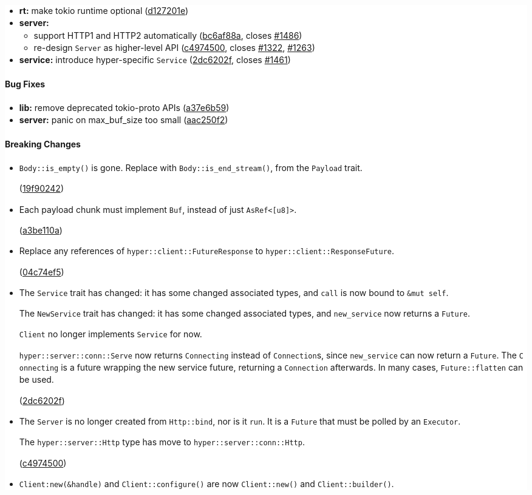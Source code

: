 * **rt:** make tokio runtime optional ([d127201e](https://github.com/hyperium/hyper/commit/d127201ef22b10ab1d84b3f2215863eb2d03bfcb))
* **server:**
  * support HTTP1 and HTTP2 automatically ([bc6af88a](https://github.com/hyperium/hyper/commit/bc6af88a32e29e5a4f3719d8abc664f9ab10dddd), closes [#1486](https://github.com/hyperium/hyper/issues/1486))
  * re-design `Server` as higher-level API ([c4974500](https://github.com/hyperium/hyper/commit/c4974500abee45b95b0b54109cad15978ef8ced9), closes [#1322](https://github.com/hyperium/hyper/issues/1322), [#1263](https://github.com/hyperium/hyper/issues/1263))
* **service:** introduce hyper-specific `Service` ([2dc6202f](https://github.com/hyperium/hyper/commit/2dc6202fe7294fa74cf1ba58a45e48b8a927934f), closes [#1461](https://github.com/hyperium/hyper/issues/1461))

#### Bug Fixes

* **lib:** remove deprecated tokio-proto APIs ([a37e6b59](https://github.com/hyperium/hyper/commit/a37e6b59e6d6936ee31c6d52939869933c709c78))
* **server:** panic on max_buf_size too small ([aac250f2](https://github.com/hyperium/hyper/commit/aac250f29d3b05d8c07681a407825811ec6a0b56))

#### Breaking Changes

* `Body::is_empty()` is gone. Replace with
  `Body::is_end_stream()`, from the `Payload` trait.

  ([19f90242](https://github.com/hyperium/hyper/commit/19f90242f8a3768b2d8d4bff4044a2d6c77d40aa))
* Each payload chunk must implement `Buf`, instead of
  just `AsRef<[u8]>`.

  ([a3be110a](https://github.com/hyperium/hyper/commit/a3be110a55571a1ee9a31b2335d7aec27c04e96a))
* Replace any references of
  `hyper::client::FutureResponse` to `hyper::client::ResponseFuture`.

  ([04c74ef5](https://github.com/hyperium/hyper/commit/04c74ef596eb313b785ecad6c42c0375ddbb1e96))
* The `Service` trait has changed: it has some changed
  associated types, and `call` is now bound to `&mut self`.

  The `NewService` trait has changed: it has some changed associated
  types, and `new_service` now returns a `Future`.

  `Client` no longer implements `Service` for now.

  `hyper::server::conn::Serve` now returns `Connecting` instead of
  `Connection`s, since `new_service` can now return a `Future`. The
  `Connecting` is a future wrapping the new service future, returning
  a `Connection` afterwards. In many cases, `Future::flatten` can be
  used.

  ([2dc6202f](https://github.com/hyperium/hyper/commit/2dc6202fe7294fa74cf1ba58a45e48b8a927934f))
* The `Server` is no longer created from `Http::bind`,
  nor is it `run`. It is a `Future` that must be polled by an
  `Executor`.

  The `hyper::server::Http` type has move to
  `hyper::server::conn::Http`.

  ([c4974500](https://github.com/hyperium/hyper/commit/c4974500abee45b95b0b54109cad15978ef8ced9))
* `Client:new(&handle)` and `Client::configure()` are now
  `Client::new()` and `Client::builder()`.
